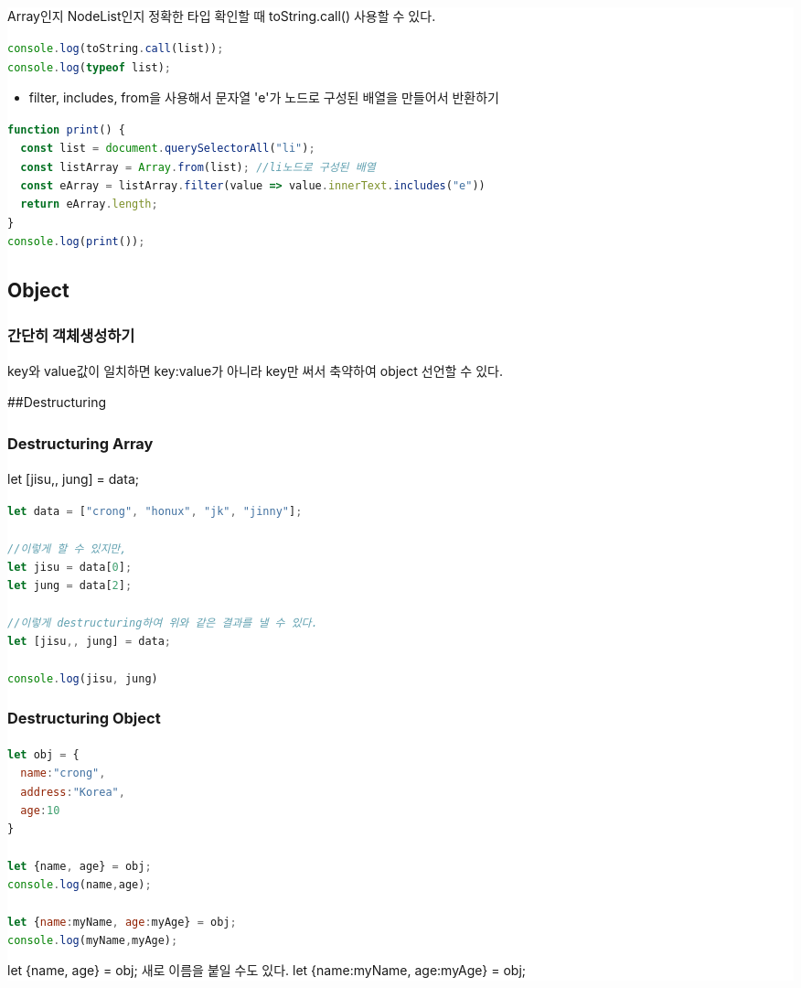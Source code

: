 Array인지 NodeList인지 정확한 타입 확인할 때 toString.call() 사용할 수 있다.
```js
console.log(toString.call(list));
console.log(typeof list);
```

- filter, includes, from을 사용해서 문자열 'e'가 노드로 구성된 배열을 만들어서 반환하기
```js
function print() {
  const list = document.querySelectorAll("li");
  const listArray = Array.from(list); //li노드로 구성된 배열
  const eArray = listArray.filter(value => value.innerText.includes("e"))
  return eArray.length;
}
console.log(print());
```

## Object
### 간단히 객체생성하기

key와 value값이 일치하면 key:value가 아니라 key만 써서 축약하여 object 선언할 수 있다.


##Destructuring
### Destructuring Array
let [jisu,, jung] = data; 
```js
let data = ["crong", "honux", "jk", "jinny"];

//이렇게 할 수 있지만,
let jisu = data[0];
let jung = data[2]; 

//이렇게 destructuring하여 위와 같은 결과를 낼 수 있다. 
let [jisu,, jung] = data;  

console.log(jisu, jung)
```

### Destructuring Object

```js
let obj = {
  name:"crong",
  address:"Korea",
  age:10
}

let {name, age} = obj;
console.log(name,age);

let {name:myName, age:myAge} = obj;
console.log(myName,myAge);
```
let {name, age} = obj;
새로 이름을 붙일 수도 있다.
let {name:myName, age:myAge} = obj;
